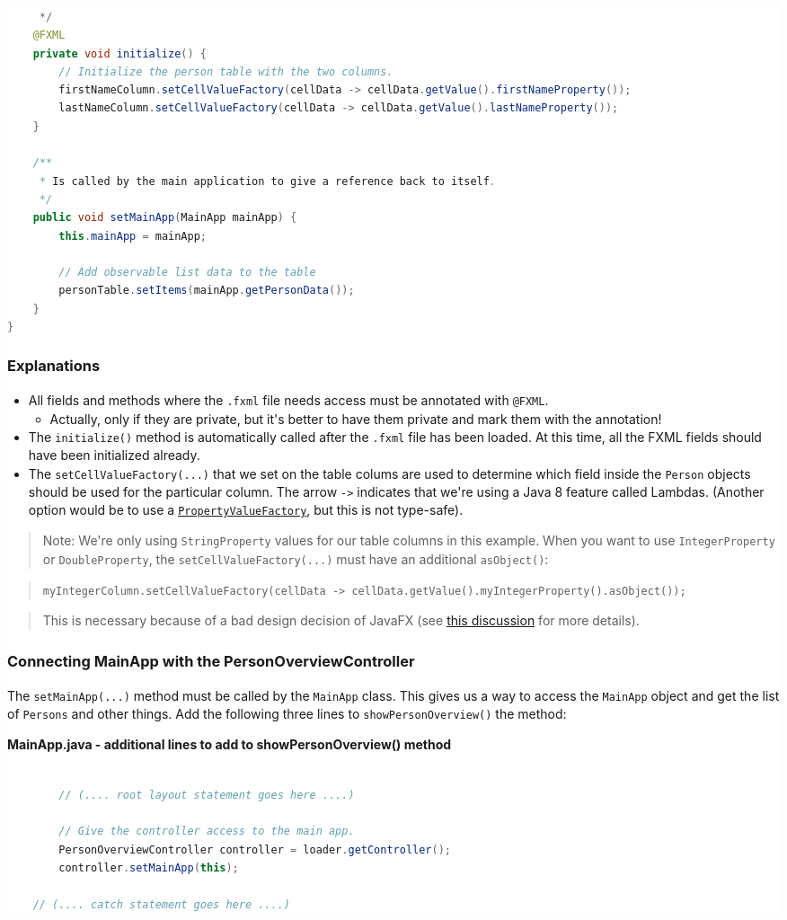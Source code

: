 ```java
     */
    @FXML
    private void initialize() {
        // Initialize the person table with the two columns.
        firstNameColumn.setCellValueFactory(cellData -> cellData.getValue().firstNameProperty());
        lastNameColumn.setCellValueFactory(cellData -> cellData.getValue().lastNameProperty());
    }

    /**
     * Is called by the main application to give a reference back to itself.
     */
    public void setMainApp(MainApp mainApp) {
        this.mainApp = mainApp;

        // Add observable list data to the table
        personTable.setItems(mainApp.getPersonData());
    }
}
```

### Explanations

* All fields and methods where the `.fxml` file needs access must be annotated with `@FXML`.
  * Actually, only if they are private, but it's better to have them private and mark them with the annotation!
* The `initialize()` method is automatically called after the `.fxml` file has been loaded. At this time, all the FXML fields should have been initialized already.
* The `setCellValueFactory(...)` that we set on the table colums are used to determine which field inside the `Person` objects should be used for the particular column. The arrow `->` indicates that we're using a Java 8 feature called Lambdas. (Another option would be to use a [`PropertyValueFactory`](http://docs.oracle.com/javase/8/javafx/api/), but this is not type-safe).

> Note:
> We're only using `StringProperty` values for our table columns in this example. When you want to use `IntegerProperty` or `DoubleProperty`, the `setCellValueFactory(...)` must have an additional `asObject()`:

> `myIntegerColumn.setCellValueFactory(cellData ->
      cellData.getValue().myIntegerProperty().asObject());`

> This is necessary because of a bad design decision of JavaFX (see [this discussion](https://community.oracle.com/thread/2575601) for more details).

### Connecting MainApp with the PersonOverviewController

The `setMainApp(...)` method must be called by the `MainApp` class. This gives us a way to access the `MainApp` object and get the list of `Persons` and other things. Add the following three lines to `showPersonOverview()` the method:

**MainApp.java - additional lines to add to showPersonOverview() method**
```java

        // (.... root layout statement goes here ....)

        // Give the controller access to the main app.
        PersonOverviewController controller = loader.getController();
        controller.setMainApp(this);

    // (.... catch statement goes here ....)

```
